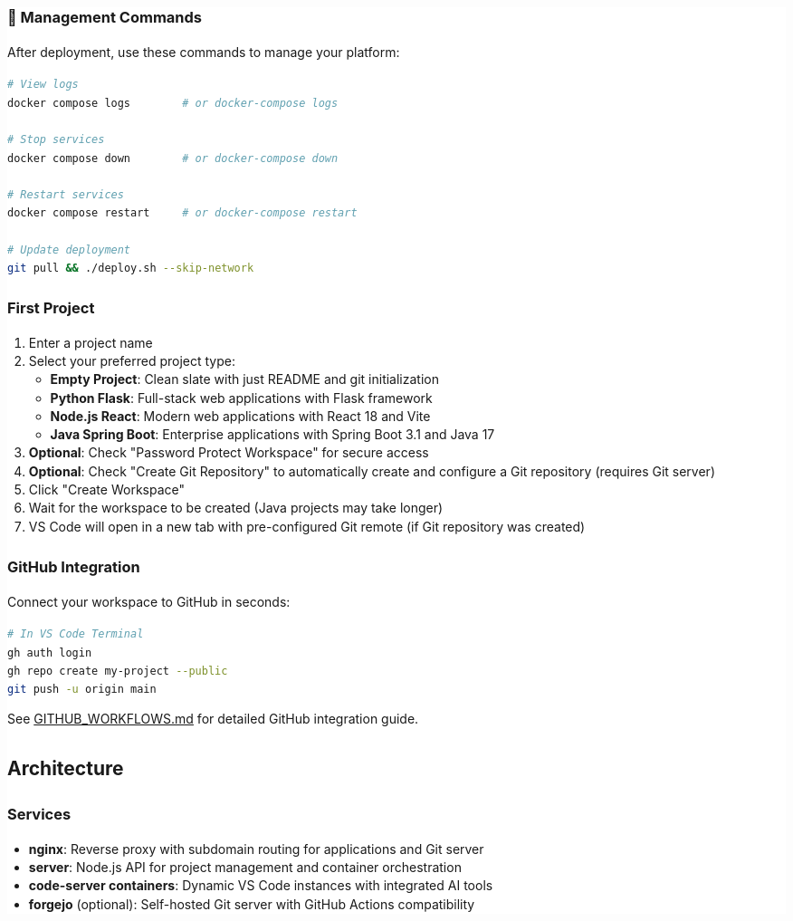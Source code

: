 ### 🔧 Management Commands

After deployment, use these commands to manage your platform:

```bash
# View logs
docker compose logs        # or docker-compose logs

# Stop services  
docker compose down        # or docker-compose down

# Restart services
docker compose restart     # or docker-compose restart

# Update deployment
git pull && ./deploy.sh --skip-network
```

### First Project

1. Enter a project name
2. Select your preferred project type:
   - **Empty Project**: Clean slate with just README and git initialization
   - **Python Flask**: Full-stack web applications with Flask framework
   - **Node.js React**: Modern web applications with React 18 and Vite
   - **Java Spring Boot**: Enterprise applications with Spring Boot 3.1 and Java 17
3. **Optional**: Check "Password Protect Workspace" for secure access
4. **Optional**: Check "Create Git Repository" to automatically create and configure a Git repository (requires Git server)
5. Click "Create Workspace"
6. Wait for the workspace to be created (Java projects may take longer)
7. VS Code will open in a new tab with pre-configured Git remote (if Git repository was created)

### GitHub Integration

Connect your workspace to GitHub in seconds:

```bash
# In VS Code Terminal
gh auth login
gh repo create my-project --public
git push -u origin main
```

See [GITHUB_WORKFLOWS.md](GITHUB_WORKFLOWS.md) for detailed GitHub integration guide.

## Architecture

### Services

- **nginx**: Reverse proxy with subdomain routing for applications and Git server
- **server**: Node.js API for project management and container orchestration  
- **code-server containers**: Dynamic VS Code instances with integrated AI tools
- **forgejo** (optional): Self-hosted Git server with GitHub Actions compatibility

